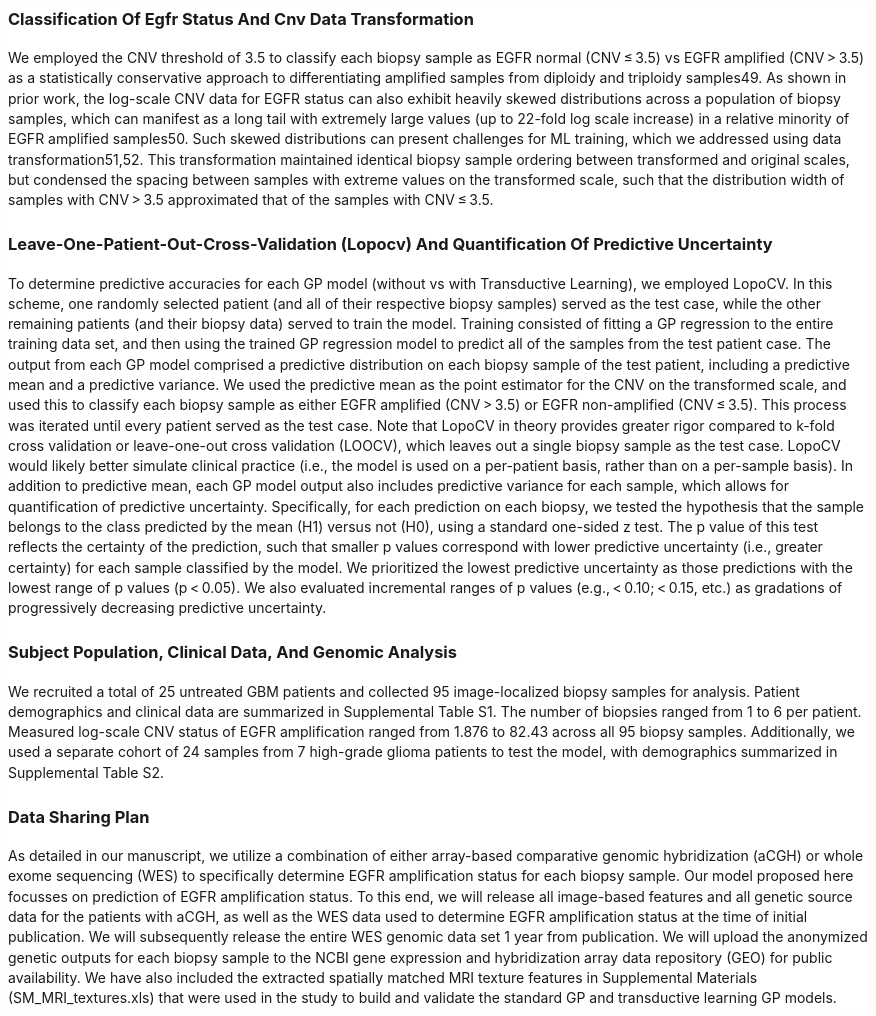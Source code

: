 ### Classification Of Egfr Status And Cnv Data Transformation

We employed the CNV threshold of 3.5 to classify each biopsy sample as EGFR normal (CNV ≤ 3.5) vs EGFR amplified (CNV > 3.5) as a statistically conservative approach to differentiating amplified samples from diploidy and triploidy samples49. As shown in prior work, the log-scale CNV data for EGFR status can also exhibit heavily skewed distributions across a population of biopsy samples, which can manifest as a long tail with extremely large values (up to 22-fold log scale increase) in a relative minority of EGFR amplified samples50. Such skewed distributions can present challenges for ML training, which we addressed using data transformation51,52. This transformation maintained identical biopsy sample ordering between transformed and original scales, but condensed the spacing between samples with extreme values on the transformed scale, such that the distribution width of samples with CNV > 3.5 approximated that of the samples with CNV ≤ 3.5.

### Leave-One-Patient-Out-Cross-Validation (Lopocv) And Quantification Of Predictive Uncertainty

To determine predictive accuracies for each GP model (without vs with Transductive Learning), we employed LopoCV. In this scheme, one randomly selected patient (and all of their respective biopsy samples) served as the test case, while the other remaining patients (and their biopsy data) served to train the model. Training consisted of fitting a GP regression to the entire training data set, and then using the trained GP regression model to predict all of the samples from the test patient case. The output from each GP model comprised a predictive distribution on each biopsy sample of the test patient, including a predictive mean and a predictive variance. We used the predictive mean as the point estimator for the CNV on the transformed scale, and used this to classify each biopsy sample as either EGFR amplified (CNV > 3.5) or EGFR non-amplified (CNV ≤ 3.5). This process was iterated until every patient served as the test case. Note that LopoCV in theory provides greater rigor compared to k-fold cross validation or leave-one-out cross validation (LOOCV), which leaves out a single biopsy sample as the test case. LopoCV would likely better simulate clinical practice (i.e., the model is used on a per-patient basis, rather than on a per-sample basis). In addition to predictive mean, each GP model output also includes predictive variance for each sample, which allows for quantification of predictive uncertainty. Specifically, for each prediction on each biopsy, we tested the hypothesis that the sample belongs to the class predicted by the mean (H1) versus not (H0), using a standard one-sided z test. The p value of this test reflects the certainty of the prediction, such that smaller p values correspond with lower predictive uncertainty (i.e., greater certainty) for each sample classified by the model. We prioritized the lowest predictive uncertainty as those predictions with the lowest range of p values (p < 0.05). We also evaluated incremental ranges of p values (e.g., < 0.10; < 0.15, etc.) as gradations of progressively decreasing predictive uncertainty.

### Subject Population, Clinical Data, And Genomic Analysis

We recruited a total of 25 untreated GBM patients and collected 95 image-localized biopsy samples for analysis. Patient demographics and clinical data are summarized in Supplemental Table S1. The number of biopsies ranged from 1 to 6 per patient. Measured log-scale CNV status of EGFR amplification ranged from 1.876 to 82.43 across all 95 biopsy samples. Additionally, we used a separate cohort of 24 samples from 7 high-grade glioma patients to test the model, with demographics summarized in Supplemental Table S2.

### Data Sharing Plan

As detailed in our manuscript, we utilize a combination of either array-based comparative genomic hybridization (aCGH) or whole exome sequencing (WES) to specifically determine EGFR amplification status for each biopsy sample. Our model proposed here focusses on prediction of EGFR amplification status. To this end, we will release all image-based features and all genetic source data for the patients with aCGH, as well as the WES data used to determine EGFR amplification status at the time of initial publication. We will subsequently release the entire WES genomic data set 1 year from publication. We will upload the anonymized genetic outputs for each biopsy sample to the NCBI gene expression and hybridization array data repository (GEO) for public availability. We have also included the extracted spatially matched MRI texture features in Supplemental Materials (SM_MRI_textures.xls) that were used in the study to build and validate the standard GP and transductive learning GP models.
